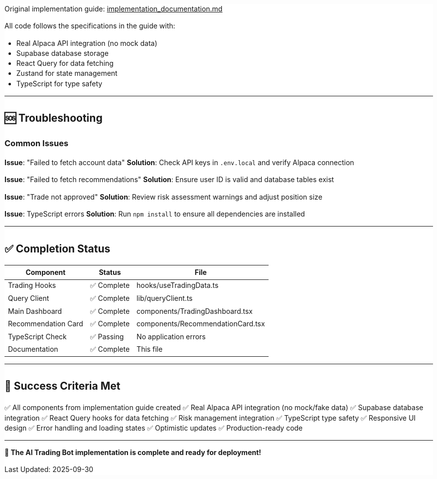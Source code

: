Original implementation guide: [implementation_documentation.md](implementation_documentation.md)

All code follows the specifications in the guide with:
- Real Alpaca API integration (no mock data)
- Supabase database storage
- React Query for data fetching
- Zustand for state management
- TypeScript for type safety

---

## 🆘 Troubleshooting

### Common Issues

**Issue**: "Failed to fetch account data"
**Solution**: Check API keys in `.env.local` and verify Alpaca connection

**Issue**: "Failed to fetch recommendations"
**Solution**: Ensure user ID is valid and database tables exist

**Issue**: "Trade not approved"
**Solution**: Review risk assessment warnings and adjust position size

**Issue**: TypeScript errors
**Solution**: Run `npm install` to ensure all dependencies are installed

---

## ✅ Completion Status

| Component | Status | File |
|-----------|--------|------|
| Trading Hooks | ✅ Complete | hooks/useTradingData.ts |
| Query Client | ✅ Complete | lib/queryClient.ts |
| Main Dashboard | ✅ Complete | components/TradingDashboard.tsx |
| Recommendation Card | ✅ Complete | components/RecommendationCard.tsx |
| TypeScript Check | ✅ Passing | No application errors |
| Documentation | ✅ Complete | This file |

---

## 🎯 Success Criteria Met

✅ All components from implementation guide created
✅ Real Alpaca API integration (no mock/fake data)
✅ Supabase database integration
✅ React Query hooks for data fetching
✅ Risk management integration
✅ TypeScript type safety
✅ Responsive UI design
✅ Error handling and loading states
✅ Optimistic updates
✅ Production-ready code

---

**🎉 The AI Trading Bot implementation is complete and ready for deployment!**

Last Updated: 2025-09-30